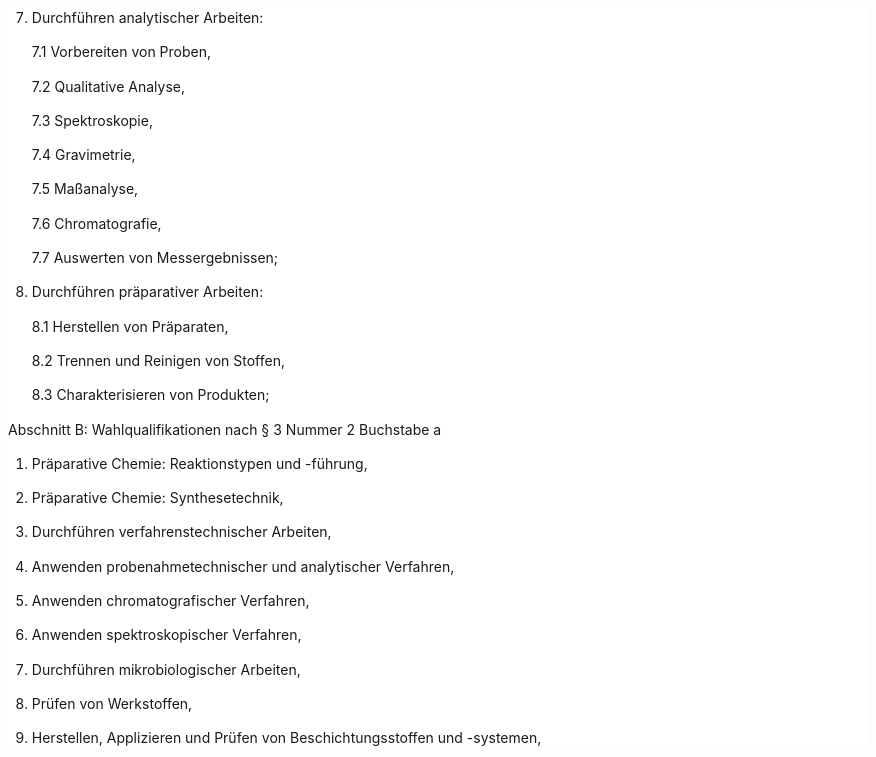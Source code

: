 



7.  Durchführen analytischer Arbeiten:

    7.1 Vorbereiten von Proben,


    7.2 Qualitative Analyse,


    7.3 Spektroskopie,


    7.4 Gravimetrie,


    7.5 Maßanalyse,


    7.6 Chromatografie,


    7.7 Auswerten von Messergebnissen;





8.  Durchführen präparativer Arbeiten:

    8.1 Herstellen von Präparaten,


    8.2 Trennen und Reinigen von Stoffen,


    8.3 Charakterisieren von Produkten;






Abschnitt B: Wahlqualifikationen nach § 3 Nummer 2 Buchstabe a

1.  Präparative Chemie: Reaktionstypen und -führung,


2.  Präparative Chemie: Synthesetechnik,


3.  Durchführen verfahrenstechnischer Arbeiten,


4.  Anwenden probenahmetechnischer und analytischer Verfahren,


5.  Anwenden chromatografischer Verfahren,


6.  Anwenden spektroskopischer Verfahren,


7.  Durchführen mikrobiologischer Arbeiten,


8.  Prüfen von Werkstoffen,


9.  Herstellen, Applizieren und Prüfen von Beschichtungsstoffen und
    -systemen,
